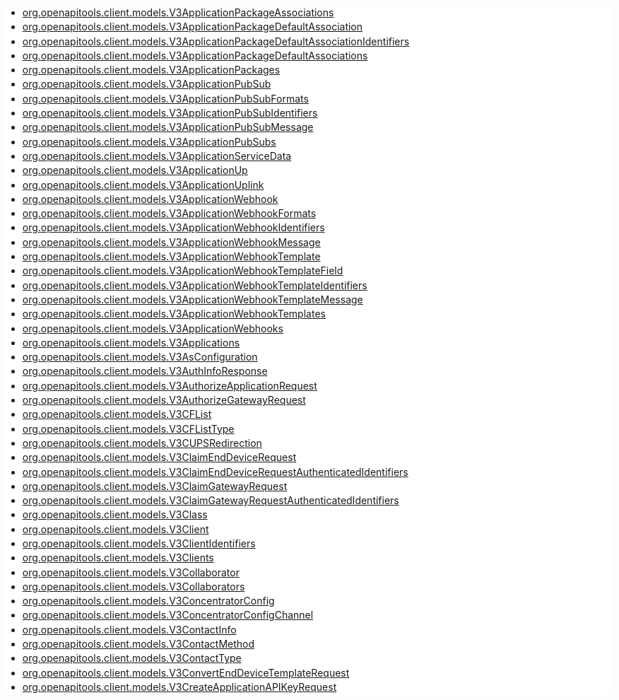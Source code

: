  - [org.openapitools.client.models.V3ApplicationPackageAssociations](docs/V3ApplicationPackageAssociations.md)
 - [org.openapitools.client.models.V3ApplicationPackageDefaultAssociation](docs/V3ApplicationPackageDefaultAssociation.md)
 - [org.openapitools.client.models.V3ApplicationPackageDefaultAssociationIdentifiers](docs/V3ApplicationPackageDefaultAssociationIdentifiers.md)
 - [org.openapitools.client.models.V3ApplicationPackageDefaultAssociations](docs/V3ApplicationPackageDefaultAssociations.md)
 - [org.openapitools.client.models.V3ApplicationPackages](docs/V3ApplicationPackages.md)
 - [org.openapitools.client.models.V3ApplicationPubSub](docs/V3ApplicationPubSub.md)
 - [org.openapitools.client.models.V3ApplicationPubSubFormats](docs/V3ApplicationPubSubFormats.md)
 - [org.openapitools.client.models.V3ApplicationPubSubIdentifiers](docs/V3ApplicationPubSubIdentifiers.md)
 - [org.openapitools.client.models.V3ApplicationPubSubMessage](docs/V3ApplicationPubSubMessage.md)
 - [org.openapitools.client.models.V3ApplicationPubSubs](docs/V3ApplicationPubSubs.md)
 - [org.openapitools.client.models.V3ApplicationServiceData](docs/V3ApplicationServiceData.md)
 - [org.openapitools.client.models.V3ApplicationUp](docs/V3ApplicationUp.md)
 - [org.openapitools.client.models.V3ApplicationUplink](docs/V3ApplicationUplink.md)
 - [org.openapitools.client.models.V3ApplicationWebhook](docs/V3ApplicationWebhook.md)
 - [org.openapitools.client.models.V3ApplicationWebhookFormats](docs/V3ApplicationWebhookFormats.md)
 - [org.openapitools.client.models.V3ApplicationWebhookIdentifiers](docs/V3ApplicationWebhookIdentifiers.md)
 - [org.openapitools.client.models.V3ApplicationWebhookMessage](docs/V3ApplicationWebhookMessage.md)
 - [org.openapitools.client.models.V3ApplicationWebhookTemplate](docs/V3ApplicationWebhookTemplate.md)
 - [org.openapitools.client.models.V3ApplicationWebhookTemplateField](docs/V3ApplicationWebhookTemplateField.md)
 - [org.openapitools.client.models.V3ApplicationWebhookTemplateIdentifiers](docs/V3ApplicationWebhookTemplateIdentifiers.md)
 - [org.openapitools.client.models.V3ApplicationWebhookTemplateMessage](docs/V3ApplicationWebhookTemplateMessage.md)
 - [org.openapitools.client.models.V3ApplicationWebhookTemplates](docs/V3ApplicationWebhookTemplates.md)
 - [org.openapitools.client.models.V3ApplicationWebhooks](docs/V3ApplicationWebhooks.md)
 - [org.openapitools.client.models.V3Applications](docs/V3Applications.md)
 - [org.openapitools.client.models.V3AsConfiguration](docs/V3AsConfiguration.md)
 - [org.openapitools.client.models.V3AuthInfoResponse](docs/V3AuthInfoResponse.md)
 - [org.openapitools.client.models.V3AuthorizeApplicationRequest](docs/V3AuthorizeApplicationRequest.md)
 - [org.openapitools.client.models.V3AuthorizeGatewayRequest](docs/V3AuthorizeGatewayRequest.md)
 - [org.openapitools.client.models.V3CFList](docs/V3CFList.md)
 - [org.openapitools.client.models.V3CFListType](docs/V3CFListType.md)
 - [org.openapitools.client.models.V3CUPSRedirection](docs/V3CUPSRedirection.md)
 - [org.openapitools.client.models.V3ClaimEndDeviceRequest](docs/V3ClaimEndDeviceRequest.md)
 - [org.openapitools.client.models.V3ClaimEndDeviceRequestAuthenticatedIdentifiers](docs/V3ClaimEndDeviceRequestAuthenticatedIdentifiers.md)
 - [org.openapitools.client.models.V3ClaimGatewayRequest](docs/V3ClaimGatewayRequest.md)
 - [org.openapitools.client.models.V3ClaimGatewayRequestAuthenticatedIdentifiers](docs/V3ClaimGatewayRequestAuthenticatedIdentifiers.md)
 - [org.openapitools.client.models.V3Class](docs/V3Class.md)
 - [org.openapitools.client.models.V3Client](docs/V3Client.md)
 - [org.openapitools.client.models.V3ClientIdentifiers](docs/V3ClientIdentifiers.md)
 - [org.openapitools.client.models.V3Clients](docs/V3Clients.md)
 - [org.openapitools.client.models.V3Collaborator](docs/V3Collaborator.md)
 - [org.openapitools.client.models.V3Collaborators](docs/V3Collaborators.md)
 - [org.openapitools.client.models.V3ConcentratorConfig](docs/V3ConcentratorConfig.md)
 - [org.openapitools.client.models.V3ConcentratorConfigChannel](docs/V3ConcentratorConfigChannel.md)
 - [org.openapitools.client.models.V3ContactInfo](docs/V3ContactInfo.md)
 - [org.openapitools.client.models.V3ContactMethod](docs/V3ContactMethod.md)
 - [org.openapitools.client.models.V3ContactType](docs/V3ContactType.md)
 - [org.openapitools.client.models.V3ConvertEndDeviceTemplateRequest](docs/V3ConvertEndDeviceTemplateRequest.md)
 - [org.openapitools.client.models.V3CreateApplicationAPIKeyRequest](docs/V3CreateApplicationAPIKeyRequest.md)
